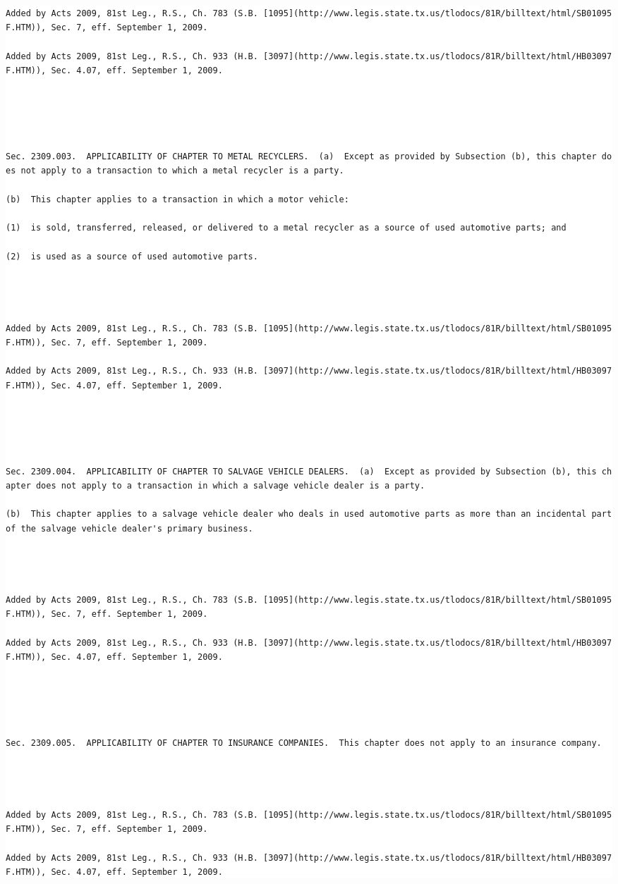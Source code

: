     
    
    
    Added by Acts 2009, 81st Leg., R.S., Ch. 783 (S.B. [1095](http://www.legis.state.tx.us/tlodocs/81R/billtext/html/SB01095F.HTM)), Sec. 7, eff. September 1, 2009.
    
    Added by Acts 2009, 81st Leg., R.S., Ch. 933 (H.B. [3097](http://www.legis.state.tx.us/tlodocs/81R/billtext/html/HB03097F.HTM)), Sec. 4.07, eff. September 1, 2009.
    
    
    
    
    
    Sec. 2309.003.  APPLICABILITY OF CHAPTER TO METAL RECYCLERS.  (a)  Except as provided by Subsection (b), this chapter does not apply to a transaction to which a metal recycler is a party.
    
    (b)  This chapter applies to a transaction in which a motor vehicle:
    
    (1)  is sold, transferred, released, or delivered to a metal recycler as a source of used automotive parts; and
    
    (2)  is used as a source of used automotive parts.
    
    
    
    
    Added by Acts 2009, 81st Leg., R.S., Ch. 783 (S.B. [1095](http://www.legis.state.tx.us/tlodocs/81R/billtext/html/SB01095F.HTM)), Sec. 7, eff. September 1, 2009.
    
    Added by Acts 2009, 81st Leg., R.S., Ch. 933 (H.B. [3097](http://www.legis.state.tx.us/tlodocs/81R/billtext/html/HB03097F.HTM)), Sec. 4.07, eff. September 1, 2009.
    
    
    
    
    
    Sec. 2309.004.  APPLICABILITY OF CHAPTER TO SALVAGE VEHICLE DEALERS.  (a)  Except as provided by Subsection (b), this chapter does not apply to a transaction in which a salvage vehicle dealer is a party.
    
    (b)  This chapter applies to a salvage vehicle dealer who deals in used automotive parts as more than an incidental part of the salvage vehicle dealer's primary business.
    
    
    
    
    Added by Acts 2009, 81st Leg., R.S., Ch. 783 (S.B. [1095](http://www.legis.state.tx.us/tlodocs/81R/billtext/html/SB01095F.HTM)), Sec. 7, eff. September 1, 2009.
    
    Added by Acts 2009, 81st Leg., R.S., Ch. 933 (H.B. [3097](http://www.legis.state.tx.us/tlodocs/81R/billtext/html/HB03097F.HTM)), Sec. 4.07, eff. September 1, 2009.
    
    
    
    
    
    Sec. 2309.005.  APPLICABILITY OF CHAPTER TO INSURANCE COMPANIES.  This chapter does not apply to an insurance company.
    
    
    
    
    Added by Acts 2009, 81st Leg., R.S., Ch. 783 (S.B. [1095](http://www.legis.state.tx.us/tlodocs/81R/billtext/html/SB01095F.HTM)), Sec. 7, eff. September 1, 2009.
    
    Added by Acts 2009, 81st Leg., R.S., Ch. 933 (H.B. [3097](http://www.legis.state.tx.us/tlodocs/81R/billtext/html/HB03097F.HTM)), Sec. 4.07, eff. September 1, 2009.
    
    